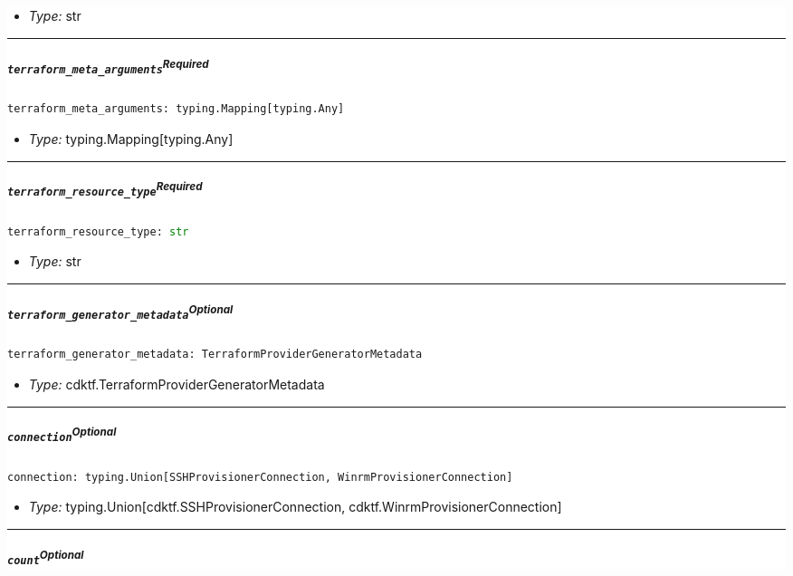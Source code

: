 - *Type:* str

---

##### `terraform_meta_arguments`<sup>Required</sup> <a name="terraform_meta_arguments" id="rhizo-co-terraform-provider-vantage.awsProvider.AwsProvider.property.terraformMetaArguments"></a>

```python
terraform_meta_arguments: typing.Mapping[typing.Any]
```

- *Type:* typing.Mapping[typing.Any]

---

##### `terraform_resource_type`<sup>Required</sup> <a name="terraform_resource_type" id="rhizo-co-terraform-provider-vantage.awsProvider.AwsProvider.property.terraformResourceType"></a>

```python
terraform_resource_type: str
```

- *Type:* str

---

##### `terraform_generator_metadata`<sup>Optional</sup> <a name="terraform_generator_metadata" id="rhizo-co-terraform-provider-vantage.awsProvider.AwsProvider.property.terraformGeneratorMetadata"></a>

```python
terraform_generator_metadata: TerraformProviderGeneratorMetadata
```

- *Type:* cdktf.TerraformProviderGeneratorMetadata

---

##### `connection`<sup>Optional</sup> <a name="connection" id="rhizo-co-terraform-provider-vantage.awsProvider.AwsProvider.property.connection"></a>

```python
connection: typing.Union[SSHProvisionerConnection, WinrmProvisionerConnection]
```

- *Type:* typing.Union[cdktf.SSHProvisionerConnection, cdktf.WinrmProvisionerConnection]

---

##### `count`<sup>Optional</sup> <a name="count" id="rhizo-co-terraform-provider-vantage.awsProvider.AwsProvider.property.count"></a>

